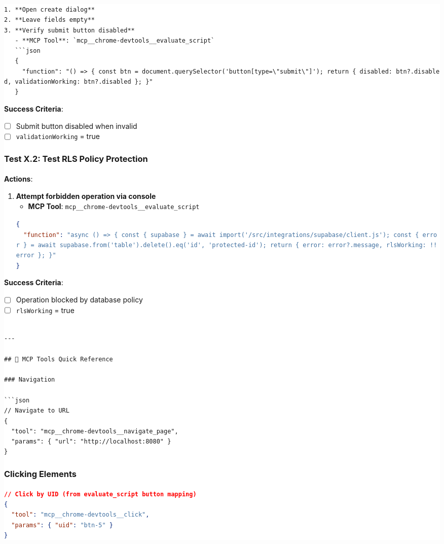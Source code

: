 ```
1. **Open create dialog**
2. **Leave fields empty**
3. **Verify submit button disabled**
   - **MCP Tool**: `mcp__chrome-devtools__evaluate_script`
   ```json
   {
     "function": "() => { const btn = document.querySelector('button[type=\"submit\"]'); return { disabled: btn?.disabled, validationWorking: btn?.disabled }; }"
   }
   ```

**Success Criteria**:
- [ ] Submit button disabled when invalid
- [ ] `validationWorking` = true

### Test X.2: Test RLS Policy Protection

**Actions**:

1. **Attempt forbidden operation via console**
   - **MCP Tool**: `mcp__chrome-devtools__evaluate_script`
   ```json
   {
     "function": "async () => { const { supabase } = await import('/src/integrations/supabase/client.js'); const { error } = await supabase.from('table').delete().eq('id', 'protected-id'); return { error: error?.message, rlsWorking: !!error }; }"
   }
   ```

**Success Criteria**:
- [ ] Operation blocked by database policy
- [ ] `rlsWorking` = true
```

---

## 📝 MCP Tools Quick Reference

### Navigation

```json
// Navigate to URL
{
  "tool": "mcp__chrome-devtools__navigate_page",
  "params": { "url": "http://localhost:8080" }
}
```

### Clicking Elements

```json
// Click by UID (from evaluate_script button mapping)
{
  "tool": "mcp__chrome-devtools__click",
  "params": { "uid": "btn-5" }
}
```
